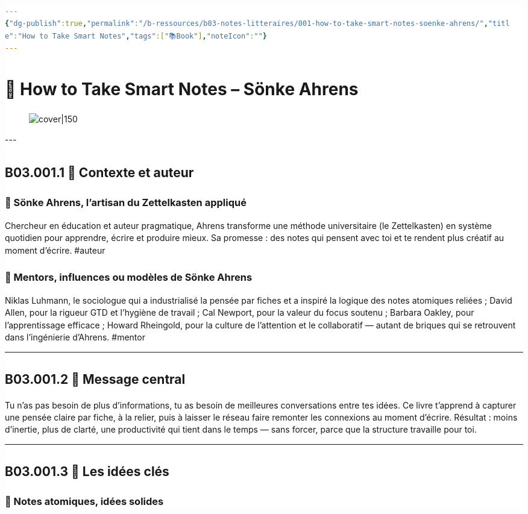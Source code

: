 ```yaml
---
{"dg-publish":true,"permalink":"/b-ressources/b03-notes-litteraires/001-how-to-take-smart-notes-soenke-ahrens/","title":"How to Take Smart Notes","tags":["📚Book"],"noteIcon":""}
---
```


# 📘 How to Take Smart Notes – Sönke Ahrens

<figure>
<img
src="http://books.google.com/books/content?id=wzv9zgEACAAJ&amp;printsec=frontcover&amp;img=1&amp;zoom=1&amp;source=gbs_api"
alt="cover|150" />
<figcaption aria-hidden="true">
</figcaption>
</figure>
---

## B03.001.1 👤 Contexte et auteur

### 👨 Sönke Ahrens, l’artisan du Zettelkasten appliqué

Chercheur en éducation et auteur pragmatique, Ahrens transforme une méthode universitaire (le Zettelkasten) en système quotidien pour apprendre, écrire et produire mieux. Sa promesse : des notes qui pensent avec toi et te rendent plus créatif au moment d’écrire. #auteur

### 🌟 Mentors, influences ou modèles de Sönke Ahrens

Niklas Luhmann, le sociologue qui a industrialisé la pensée par fiches et a inspiré la logique des notes atomiques reliées ; David Allen, pour la rigueur GTD et l’hygiène de travail ; Cal Newport, pour la valeur du focus soutenu ; Barbara Oakley, pour l’apprentissage efficace ; Howard Rheingold, pour la culture de l’attention et le collaboratif — autant de briques qui se retrouvent dans l’ingénierie d’Ahrens. #mentor

---

## B03.001.2 🎯 Message central

Tu n’as pas besoin de plus d’informations, tu as besoin de meilleures conversations entre tes idées. Ce livre t’apprend à capturer une pensée claire par fiche, à la relier, puis à laisser le réseau faire remonter les connexions au moment d’écrire. Résultat : moins d’inertie, plus de clarté, une productivité qui tient dans le temps — sans forcer, parce que la structure travaille pour toi.

---

## B03.001.3 🧩 Les idées clés

### 🔩 Notes atomiques, idées solides
